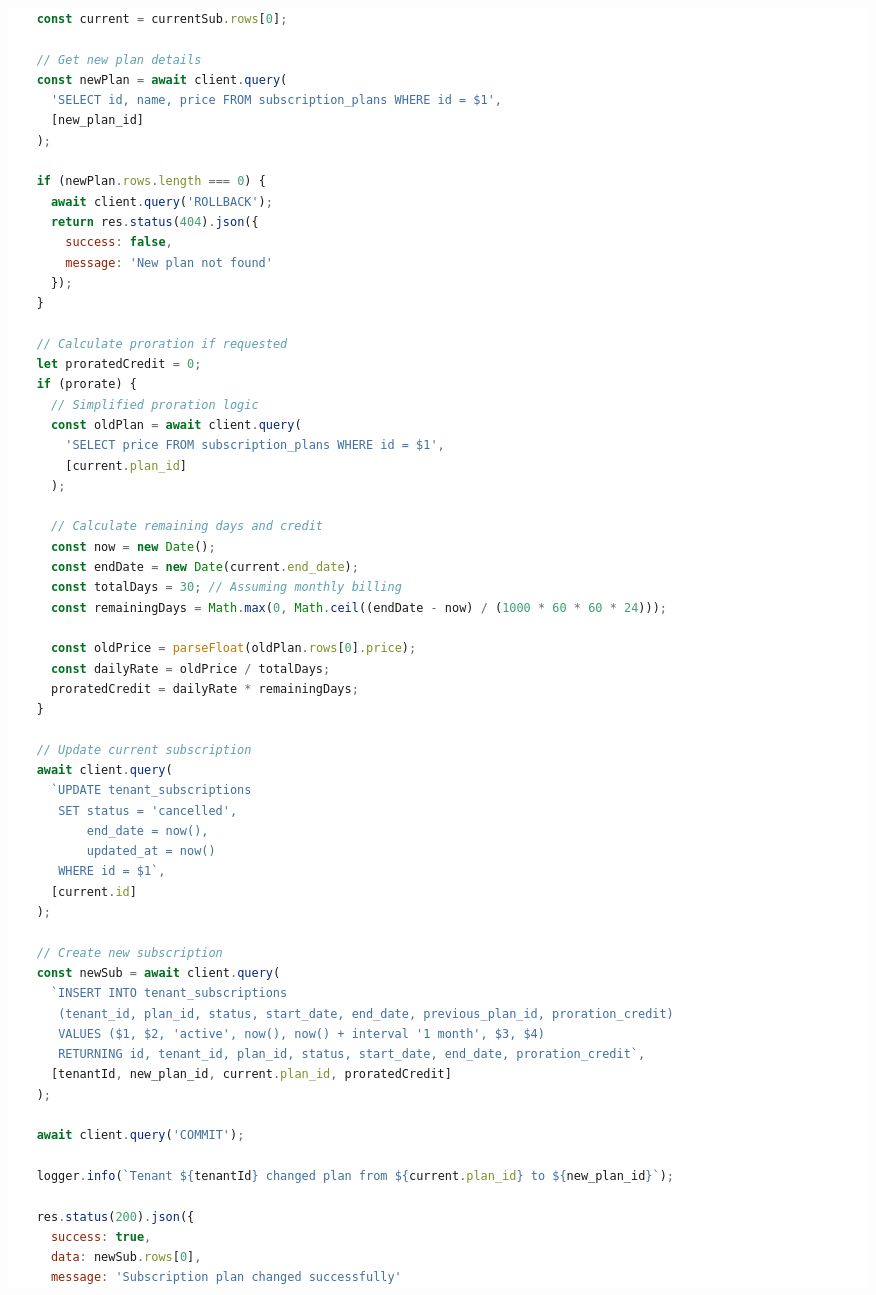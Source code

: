 ```javascript
    const current = currentSub.rows[0];

    // Get new plan details
    const newPlan = await client.query(
      'SELECT id, name, price FROM subscription_plans WHERE id = $1',
      [new_plan_id]
    );

    if (newPlan.rows.length === 0) {
      await client.query('ROLLBACK');
      return res.status(404).json({
        success: false,
        message: 'New plan not found'
      });
    }

    // Calculate proration if requested
    let proratedCredit = 0;
    if (prorate) {
      // Simplified proration logic
      const oldPlan = await client.query(
        'SELECT price FROM subscription_plans WHERE id = $1',
        [current.plan_id]
      );

      // Calculate remaining days and credit
      const now = new Date();
      const endDate = new Date(current.end_date);
      const totalDays = 30; // Assuming monthly billing
      const remainingDays = Math.max(0, Math.ceil((endDate - now) / (1000 * 60 * 60 * 24)));
      
      const oldPrice = parseFloat(oldPlan.rows[0].price);
      const dailyRate = oldPrice / totalDays;
      proratedCredit = dailyRate * remainingDays;
    }

    // Update current subscription
    await client.query(
      `UPDATE tenant_subscriptions
       SET status = 'cancelled',
           end_date = now(),
           updated_at = now()
       WHERE id = $1`,
      [current.id]
    );

    // Create new subscription
    const newSub = await client.query(
      `INSERT INTO tenant_subscriptions 
       (tenant_id, plan_id, status, start_date, end_date, previous_plan_id, proration_credit)
       VALUES ($1, $2, 'active', now(), now() + interval '1 month', $3, $4)
       RETURNING id, tenant_id, plan_id, status, start_date, end_date, proration_credit`,
      [tenantId, new_plan_id, current.plan_id, proratedCredit]
    );

    await client.query('COMMIT');

    logger.info(`Tenant ${tenantId} changed plan from ${current.plan_id} to ${new_plan_id}`);

    res.status(200).json({
      success: true,
      data: newSub.rows[0],
      message: 'Subscription plan changed successfully'
```